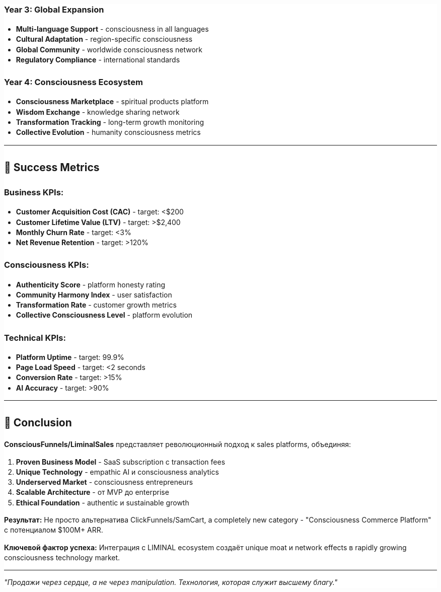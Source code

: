 ### **Year 3: Global Expansion**
- **Multi-language Support** - consciousness in all languages
- **Cultural Adaptation** - region-specific consciousness
- **Global Community** - worldwide consciousness network
- **Regulatory Compliance** - international standards

### **Year 4: Consciousness Ecosystem**
- **Consciousness Marketplace** - spiritual products platform
- **Wisdom Exchange** - knowledge sharing network
- **Transformation Tracking** - long-term growth monitoring
- **Collective Evolution** - humanity consciousness metrics

---

## 🎯 **Success Metrics**

### **Business KPIs:**
- **Customer Acquisition Cost (CAC)** - target: <$200
- **Customer Lifetime Value (LTV)** - target: >$2,400
- **Monthly Churn Rate** - target: <3%
- **Net Revenue Retention** - target: >120%

### **Consciousness KPIs:**
- **Authenticity Score** - platform honesty rating
- **Community Harmony Index** - user satisfaction
- **Transformation Rate** - customer growth metrics
- **Collective Consciousness Level** - platform evolution

### **Technical KPIs:**
- **Platform Uptime** - target: 99.9%
- **Page Load Speed** - target: <2 seconds
- **Conversion Rate** - target: >15%
- **AI Accuracy** - target: >90%

---

## 🌟 **Conclusion**

**ConsciousFunnels/LiminalSales** представляет революционный подход к sales platforms, объединяя:

1. **Proven Business Model** - SaaS subscription с transaction fees
2. **Unique Technology** - empathic AI и consciousness analytics
3. **Underserved Market** - consciousness entrepreneurs
4. **Scalable Architecture** - от MVP до enterprise
5. **Ethical Foundation** - authentic и sustainable growth

**Результат:** Не просто альтернатива ClickFunnels/SamCart, а completely new category - "Consciousness Commerce Platform" с потенциалом $100M+ ARR.

**Ключевой фактор успеха:** Интеграция с LIMINAL ecosystem создаёт unique moat и network effects в rapidly growing consciousness technology market.

---

*"Продажи через сердце, а не через manipulation. Технология, которая служит высшему благу."*
